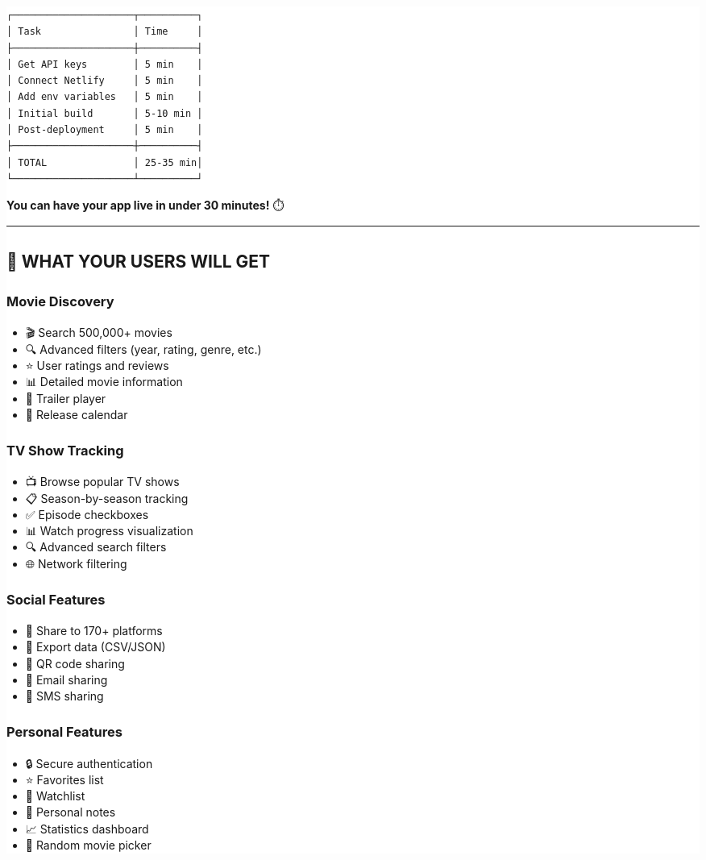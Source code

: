 ```
┌─────────────────────┬──────────┐
│ Task                │ Time     │
├─────────────────────┼──────────┤
│ Get API keys        │ 5 min    │
│ Connect Netlify     │ 5 min    │
│ Add env variables   │ 5 min    │
│ Initial build       │ 5-10 min │
│ Post-deployment     │ 5 min    │
├─────────────────────┼──────────┤
│ TOTAL               │ 25-35 min│
└─────────────────────┴──────────┘
```

**You can have your app live in under 30 minutes!** ⏱️

---

## 🌟 WHAT YOUR USERS WILL GET

### Movie Discovery
- 🎬 Search 500,000+ movies
- 🔍 Advanced filters (year, rating, genre, etc.)
- ⭐ User ratings and reviews
- 📊 Detailed movie information
- 🎥 Trailer player
- 📅 Release calendar

### TV Show Tracking
- 📺 Browse popular TV shows
- 📋 Season-by-season tracking
- ✅ Episode checkboxes
- 📊 Watch progress visualization
- 🔍 Advanced search filters
- 🌐 Network filtering

### Social Features
- 💬 Share to 170+ platforms
- 💾 Export data (CSV/JSON)
- 📱 QR code sharing
- 📧 Email sharing
- 📲 SMS sharing

### Personal Features
- 🔒 Secure authentication
- ⭐ Favorites list
- 📑 Watchlist
- 📝 Personal notes
- 📈 Statistics dashboard
- 🎲 Random movie picker

